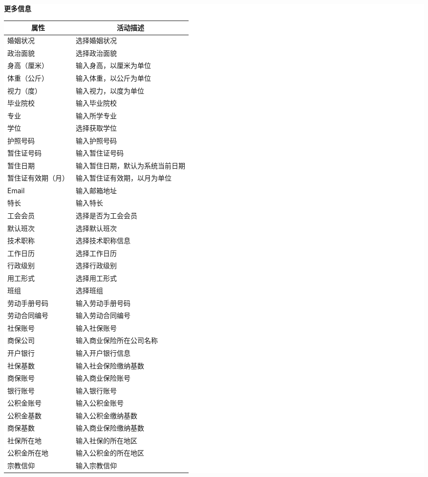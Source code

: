 
**更多信息**

| **属性**           | **活动描述**                     |
| ------------------ | -------------------------------- |
| 婚姻状况           | 选择婚姻状况                     |
| 政治面貌           | 选择政治面貌                     |
| 身高（厘米）       | 输入身高，以厘米为单位           |
| 体重（公斤）       | 输入体重，以公斤为单位           |
| 视力（度）         | 输入视力，以度为单位             |
| 毕业院校           | 输入毕业院校                     |
| 专业               | 输入所学专业                     |
| 学位               | 选择获取学位                     |
| 护照号码           | 输入护照号码                     |
| 暂住证号码         | 输入暂住证号码                   |
| 暂住日期           | 输入暂住日期，默认为系统当前日期 |
| 暂住证有效期（月） | 输入暂住证有效期，以月为单位     |
| Email              | 输入邮箱地址                     |
| 特长               | 输入特长                         |
| 工会会员           | 选择是否为工会会员               |
| 默认班次           | 选择默认班次                     |
| 技术职称           | 选择技术职称信息                 |
| 工作日历           | 选择工作日历                     |
| 行政级别           | 选择行政级别                     |
| 用工形式           | 选择用工形式                     |
| 班组               | 选择班组                         |
| 劳动手册号码       | 输入劳动手册号码                 |
| 劳动合同编号       | 输入劳动合同编号                 |
| 社保账号           | 输入社保账号                     |
| 商保公司           | 输入商业保险所在公司名称         |
| 开户银行           | 输入开户银行信息                 |
| 社保基数           | 输入社会保险缴纳基数             |
| 商保账号           | 输入商业保险账号                 |
| 银行账号           | 输入银行账号                     |
| 公积金账号         | 输入公积金账号                   |
| 公积金基数         | 输入公积金缴纳基数               |
| 商保基数           | 输入商业保险缴纳基数             |
| 社保所在地         | 输入社保的所在地区               |
| 公积金所在地       | 输入公积金的所在地区             |
| 宗教信仰           | 输入宗教信仰                     |